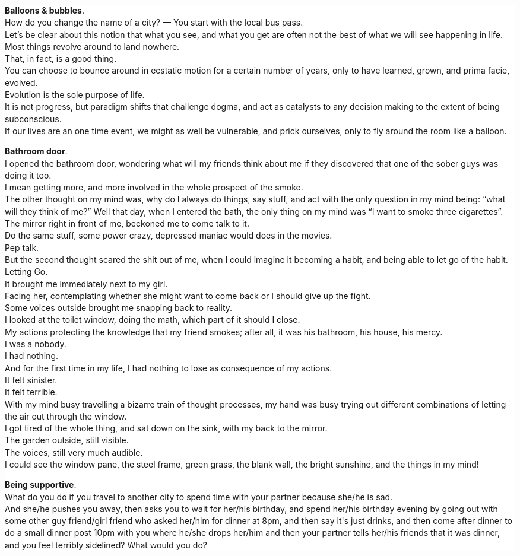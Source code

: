 **Balloons & bubbles**.  
How do you change the name of a city? — You start with the local bus pass.  
Let’s be clear about this notion that what you see, and what you get are often not the best of what we will see happening in life.  
Most things revolve around to land nowhere.  
That, in fact, is a good thing.  
You can choose to bounce around in ecstatic motion for a certain number of years, only to have learned, grown, and prima facie, evolved.  
Evolution is the sole purpose of life.  
It is not progress, but paradigm shifts that challenge dogma, and act as catalysts to any decision making to the extent of being subconscious.  
If our lives are an one time event, we might as well be vulnerable, and prick ourselves, only to fly around the room like a balloon.  

**Bathroom door**.  
I opened the bathroom door, wondering what will my friends think about me if they discovered that one of the sober guys was doing it too.  
I mean getting more, and more involved in the whole prospect of the smoke.  
The other thought on my mind was, why do I always do things, say stuff, and act with the only question in my mind being: “what will they think of me?”
Well that day, when I entered the bath, the only thing on my mind was “I want to smoke three cigarettes”.  
The mirror right in front of me, beckoned me to come talk to it.  
Do the same stuff, some power crazy, depressed maniac would does in the movies.  
Pep talk.  
But the second thought scared the shit out of me, when I could imagine it becoming a habit, and being able to let go of the habit.  
Letting Go.  
It brought me immediately next to my girl.  
Facing her, contemplating whether she might want to come back or I should give up the fight.  
Some voices outside brought me snapping back to reality.  
I looked at the toilet window, doing the math, which part of it should I close.  
My actions protecting the knowledge that my friend smokes; after all, it was his bathroom, his house, his mercy.  
I was a nobody.  
I had nothing.  
And for the first time in my life, I had nothing to lose as consequence of my actions.  
It felt sinister.  
It felt terrible.  
With my mind busy travelling a bizarre train of thought processes, my hand was busy trying out different combinations of letting the air out through the window.  
I got tired of the whole thing, and sat down on the sink, with my back to the mirror.  
The garden outside, still visible.  
The voices, still very much audible.  
I could see the window pane, the steel frame, green grass, the blank wall, the bright sunshine, and the things in my mind!

**Being supportive**.  
What do you do if you travel to another city to spend time with your partner because she/he is sad.  
And she/he pushes you away, then asks you to wait for her/his birthday, and spend her/his birthday evening by going out with some other guy friend/girl friend who asked her/him for dinner at 8pm, and then say it's just drinks, and then come after dinner to do a small dinner post 10pm with you where he/she drops her/him and then your partner tells her/his friends that it was dinner, and you feel terribly sidelined? 
What would you do?  
